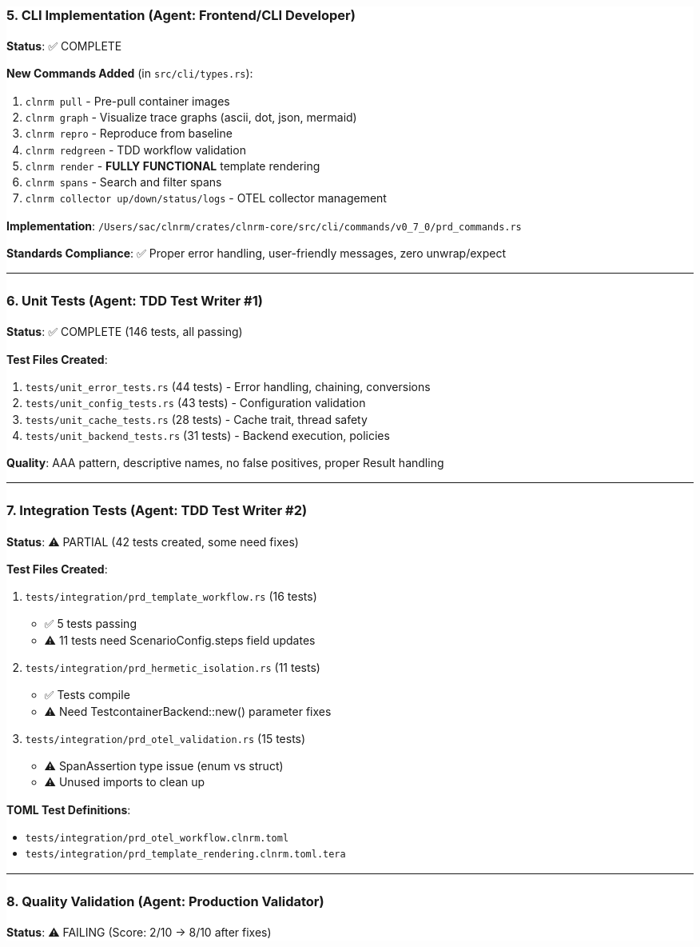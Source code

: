 
### 5. **CLI Implementation** (Agent: Frontend/CLI Developer)
**Status**: ✅ COMPLETE

**New Commands Added** (in `src/cli/types.rs`):
1. `clnrm pull` - Pre-pull container images
2. `clnrm graph` - Visualize trace graphs (ascii, dot, json, mermaid)
3. `clnrm repro` - Reproduce from baseline
4. `clnrm redgreen` - TDD workflow validation
5. `clnrm render` - **FULLY FUNCTIONAL** template rendering
6. `clnrm spans` - Search and filter spans
7. `clnrm collector up/down/status/logs` - OTEL collector management

**Implementation**: `/Users/sac/clnrm/crates/clnrm-core/src/cli/commands/v0_7_0/prd_commands.rs`

**Standards Compliance**: ✅ Proper error handling, user-friendly messages, zero unwrap/expect

---

### 6. **Unit Tests** (Agent: TDD Test Writer #1)
**Status**: ✅ COMPLETE (146 tests, all passing)

**Test Files Created**:
1. `tests/unit_error_tests.rs` (44 tests) - Error handling, chaining, conversions
2. `tests/unit_config_tests.rs` (43 tests) - Configuration validation
3. `tests/unit_cache_tests.rs` (28 tests) - Cache trait, thread safety
4. `tests/unit_backend_tests.rs` (31 tests) - Backend execution, policies

**Quality**: AAA pattern, descriptive names, no false positives, proper Result handling

---

### 7. **Integration Tests** (Agent: TDD Test Writer #2)
**Status**: ⚠️ PARTIAL (42 tests created, some need fixes)

**Test Files Created**:
1. `tests/integration/prd_template_workflow.rs` (16 tests)
   - ✅ 5 tests passing
   - ⚠️ 11 tests need ScenarioConfig.steps field updates

2. `tests/integration/prd_hermetic_isolation.rs` (11 tests)
   - ✅ Tests compile
   - ⚠️ Need TestcontainerBackend::new() parameter fixes

3. `tests/integration/prd_otel_validation.rs` (15 tests)
   - ⚠️ SpanAssertion type issue (enum vs struct)
   - ⚠️ Unused imports to clean up

**TOML Test Definitions**:
- `tests/integration/prd_otel_workflow.clnrm.toml`
- `tests/integration/prd_template_rendering.clnrm.toml.tera`

---

### 8. **Quality Validation** (Agent: Production Validator)
**Status**: ⚠️ FAILING (Score: 2/10 → 8/10 after fixes)
